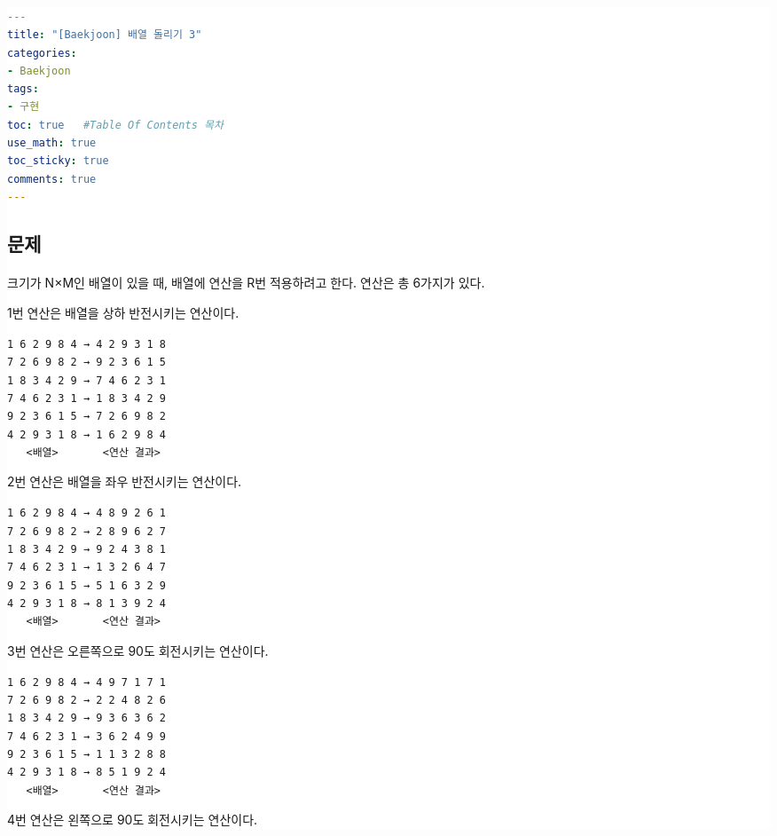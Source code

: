 ```yaml
---
title: "[Baekjoon] 배열 돌리기 3"
categories: 
- Baekjoon
tags:
- 구현
toc: true   #Table Of Contents 목차 
use_math: true
toc_sticky: true
comments: true
---
```


## 문제

크기가 N×M인 배열이 있을 때, 배열에 연산을 R번 적용하려고 한다. 연산은 총 6가지가 있다.

1번 연산은 배열을 상하 반전시키는 연산이다.

```
1 6 2 9 8 4 → 4 2 9 3 1 8
7 2 6 9 8 2 → 9 2 3 6 1 5
1 8 3 4 2 9 → 7 4 6 2 3 1
7 4 6 2 3 1 → 1 8 3 4 2 9
9 2 3 6 1 5 → 7 2 6 9 8 2
4 2 9 3 1 8 → 1 6 2 9 8 4
   <배열>       <연산 결과>
```

2번 연산은 배열을 좌우 반전시키는 연산이다.

```
1 6 2 9 8 4 → 4 8 9 2 6 1
7 2 6 9 8 2 → 2 8 9 6 2 7
1 8 3 4 2 9 → 9 2 4 3 8 1
7 4 6 2 3 1 → 1 3 2 6 4 7
9 2 3 6 1 5 → 5 1 6 3 2 9
4 2 9 3 1 8 → 8 1 3 9 2 4
   <배열>       <연산 결과>
```

3번 연산은 오른쪽으로 90도 회전시키는 연산이다.

```
1 6 2 9 8 4 → 4 9 7 1 7 1
7 2 6 9 8 2 → 2 2 4 8 2 6
1 8 3 4 2 9 → 9 3 6 3 6 2
7 4 6 2 3 1 → 3 6 2 4 9 9
9 2 3 6 1 5 → 1 1 3 2 8 8
4 2 9 3 1 8 → 8 5 1 9 2 4
   <배열>       <연산 결과>
```

4번 연산은 왼쪽으로 90도 회전시키는 연산이다.

